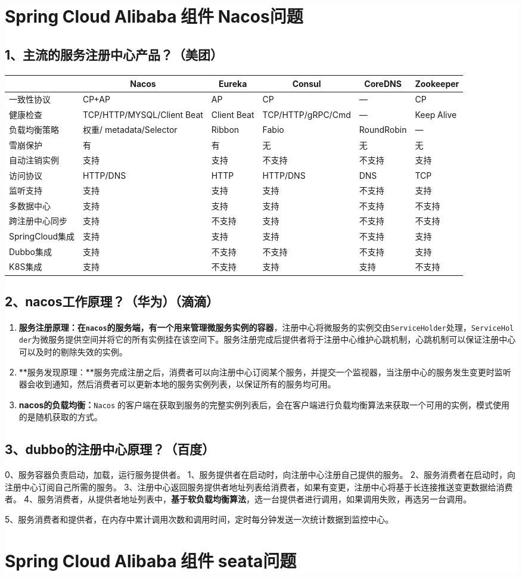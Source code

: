 # Spring Cloud Alibaba 组件 Nacos问题

## 1、主流的服务注册中心产品？（美团）

|                 | **Nacos**                  | **Eureka**  | **Consul**        | **CoreDNS** | **Zookeeper** |
| --------------- | -------------------------- | ----------- | ----------------- | ----------- | ------------- |
| 一致性协议      | CP+AP                      | AP          | CP                | —           | CP            |
| 健康检查        | TCP/HTTP/MYSQL/Client Beat | Client Beat | TCP/HTTP/gRPC/Cmd | —           | Keep Alive    |
| 负载均衡策略    | 权重/ metadata/Selector    | Ribbon      | Fabio             | RoundRobin  | —             |
| 雪崩保护        | 有                         | 有          | 无                | 无          | 无            |
| 自动注销实例    | 支持                       | 支持        | 不支持            | 不支持      | 支持          |
| 访问协议        | HTTP/DNS                   | HTTP        | HTTP/DNS          | DNS         | TCP           |
| 监听支持        | 支持                       | 支持        | 支持              | 不支持      | 支持          |
| 多数据中心      | 支持                       | 支持        | 支持              | 不支持      | 不支持        |
| 跨注册中心同步  | 支持                       | 不支持      | 支持              | 不支持      | 不支持        |
| SpringCloud集成 | 支持                       | 支持        | 支持              | 不支持      | 支持          |
| Dubbo集成       | 支持                       | 不支持      | 不支持            | 不支持      | 支持          |
| K8S集成         | 支持                       | 不支持      | 支持              | 支持        | 不支持        |

## 2、nacos工作原理？（华为）（滴滴）

1. **服务注册原理：**在`nacos`的服务端，有一个用来**管理微服务实例的容器**，注册中心将微服务的实例交由`ServiceHolder`处理，`ServiceHolder`为微服务提供空间并将它的所有实例挂在该空间下。服务注册完成后提供者将于注册中心维护心跳机制，心跳机制可以保证注册中心可以及时的剔除失效的实例。

2. **服务发现原理：**服务完成注册之后，消费者可以向注册中心订阅某个服务，并提交一个监视器，当注册中心的服务发生变更时监听器会收到通知，然后消费者可以更新本地的服务实例列表，以保证所有的服务均可用。

3. **nacos的负载均衡：**`Nacos` 的客户端在获取到服务的完整实例列表后，会在客户端进行负载均衡算法来获取一个可用的实例，模式使用的是随机获取的方式。


## 3、dubbo的注册中心原理？（百度）

 0、服务容器负责启动，加载，运行服务提供者。
 1、服务提供者在启动时，向注册中心注册自己提供的服务。
 2、服务消费者在启动时，向注册中心订阅自己所需的服务。
 3、注册中心返回服务提供者地址列表给消费者，如果有变更，注册中心将基于长连接推送变更数据给消费者。
 4、服务消费者，从提供者地址列表中，**基于软负载均衡算法**，选一台提供者进行调用，如果调用失败，再选另一台调用。

 5、服务消费者和提供者，在内存中累计调用次数和调用时间，定时每分钟发送一次统计数据到监控中心。

# Spring Cloud Alibaba 组件 seata问题
